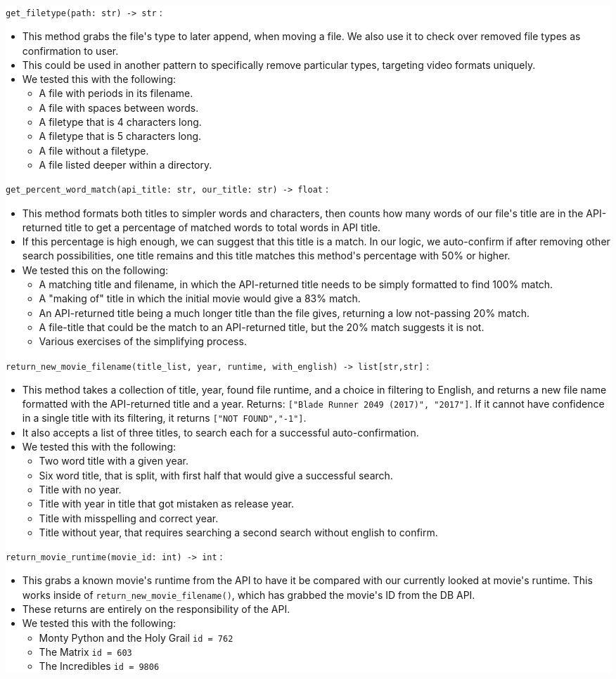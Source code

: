 `get_filetype(path: str) -> str` :

- This method grabs the file's type to later append, when moving a file. We also use it to check over removed file types as confirmation to user.
- This could be used in another pattern to specifically remove particular types, targeting video formats uniquely.
- We tested this with the following:
  - A file with periods in its filename.
  - A file with spaces between words.
  - A filetype that is 4 characters long.
  - A filetype that is 5 characters long.
  - A file without a filetype.
  - A file listed deeper within a directory.

`get_percent_word_match(api_title: str, our_title: str) -> float` :

- This method formats both titles to simpler words and characters, then counts how many words of our file's title are in the API-returned title to get a percentage of matched words to total words in API title.
- If this percentage is high enough, we can suggest that this title is a match. In our logic, we auto-confirm if after removing other search possibilities, one title remains and this title matches this method's percentage with 50% or higher.
- We tested this on the following:
  - A matching title and filename, in which the API-returned title needs to be simply formatted to find 100% match.
  - A "making of" title in which the initial movie would give a 83% match.
  - An API-returned title being a much longer title than the file gives, returning a low not-passing 20% match.
  - A file-title that could be the match to an API-returned title, but the 20% match suggests it is not.
  - Various exercises of the simplifying process.

`return_new_movie_filename(title_list, year, runtime, with_english) -> list[str,str]` :

- This method takes a collection of title, year, found file runtime, and a choice in filtering to English, and returns a new file name formatted with the API-returned title and a year. Returns: `["Blade Runner 2049 (2017)", "2017"]`. If it cannot have confidence in a single title with its filtering, it returns `["NOT FOUND","-1"]`.
- It also accepts a list of three titles, to search each for a successful auto-confirmation.
- We tested this with the following:
  - Two word title with a given year.
  - Six word title, that is split, with first half that would give a successful search.
  - Title with no year.
  - Title with year in title that got mistaken as release year.
  - Title with misspelling and correct year.
  - Title without year, that requires searching a second search without english to confirm.

`return_movie_runtime(movie_id: int) -> int` :

- This grabs a known movie's runtime from the API to have it be compared with our currently looked at movie's runtime. This works inside of `return_new_movie_filename()`, which has grabbed the movie's ID from the DB API.
- These returns are entirely on the responsibility of the API.
- We tested this with the following:
  - Monty Python and the Holy Grail `id = 762`
  - The Matrix `id = 603`
  - The Incredibles `id = 9806`
